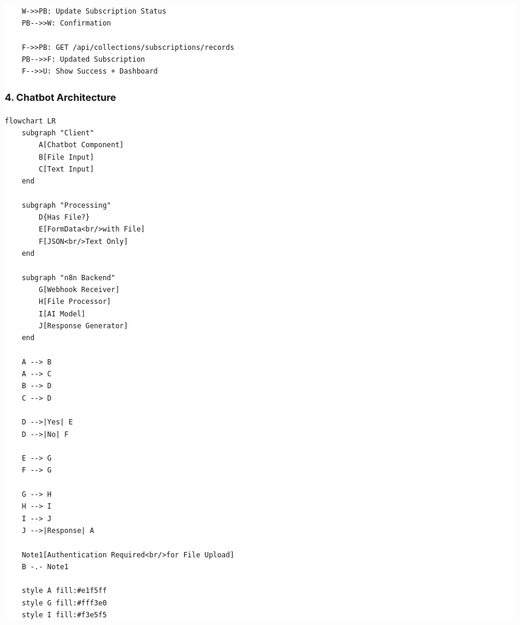 ```mermaid
    W->>PB: Update Subscription Status
    PB-->>W: Confirmation
    
    F->>PB: GET /api/collections/subscriptions/records
    PB-->>F: Updated Subscription
    F-->>U: Show Success + Dashboard
```

### 4. Chatbot Architecture

```mermaid
flowchart LR
    subgraph "Client"
        A[Chatbot Component]
        B[File Input]
        C[Text Input]
    end
    
    subgraph "Processing"
        D{Has File?}
        E[FormData<br/>with File]
        F[JSON<br/>Text Only]
    end
    
    subgraph "n8n Backend"
        G[Webhook Receiver]
        H[File Processor]
        I[AI Model]
        J[Response Generator]
    end
    
    A --> B
    A --> C
    B --> D
    C --> D
    
    D -->|Yes| E
    D -->|No| F
    
    E --> G
    F --> G
    
    G --> H
    H --> I
    I --> J
    J -->|Response| A
    
    Note1[Authentication Required<br/>for File Upload]
    B -.- Note1
    
    style A fill:#e1f5ff
    style G fill:#fff3e0
    style I fill:#f3e5f5
```

